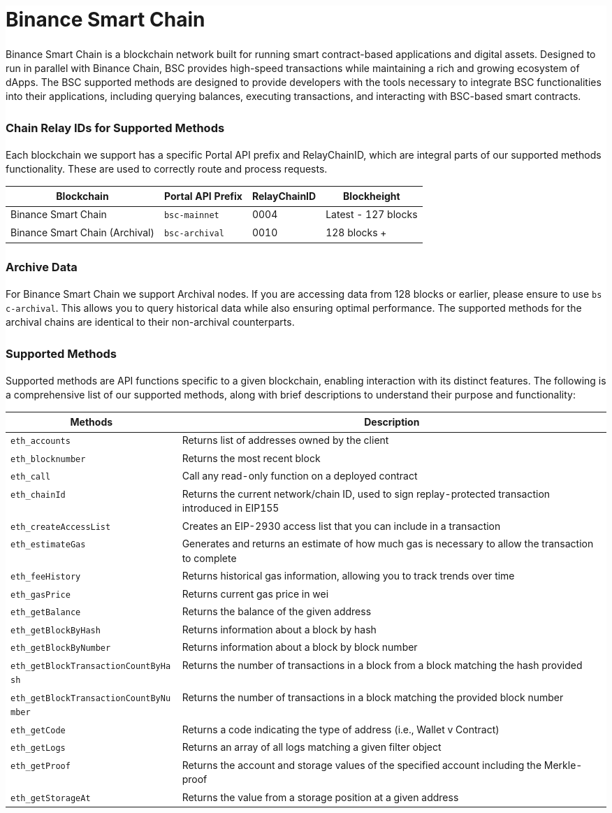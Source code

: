 # Binance Smart Chain

Binance Smart Chain is a blockchain network built for running smart contract-based applications and digital assets. Designed to run in parallel with Binance Chain, BSC provides high-speed transactions while maintaining a rich and growing ecosystem of dApps. The BSC supported methods are designed to provide developers with the tools necessary to integrate BSC functionalities into their applications, including querying balances, executing transactions, and interacting with BSC-based smart contracts.

### Chain Relay IDs for Supported Methods
Each blockchain we support has a specific Portal API prefix and RelayChainID, which are integral parts of our supported methods functionality. These are used to correctly route and process requests.

| Blockchain | Portal API Prefix | RelayChainID | Blockheight |
|---------|-------------|-------------|-------------|
| Binance Smart Chain | `bsc-mainnet` | 0004 | Latest - 127 blocks |
| Binance Smart Chain (Archival) | `bsc-archival` | 0010 | 128 blocks + |

### Archive Data

For Binance Smart Chain we support Archival nodes. If you are accessing data from 128 blocks or earlier, please ensure to use `bsc-archival`. This allows you to query historical data while also ensuring optimal performance. The supported methods for the archival chains are identical to their non-archival counterparts.


### Supported Methods
Supported methods are API functions specific to a given blockchain, enabling interaction with its distinct features. The following is a comprehensive list of our supported methods, along with brief descriptions to understand their purpose and functionality:

| Methods | Description |
|---------|-------------|
| `eth_accounts` | Returns list of addresses owned by the client |
| `eth_blocknumber` | Returns the most recent block |
| `eth_call` | Call any read-only function on a deployed contract |
| `eth_chainId` | Returns the current network/chain ID, used to sign replay-protected transaction introduced in EIP155 |
| `eth_createAccessList` | Creates an EIP-2930 access list that you can include in a transaction |
| `eth_estimateGas` | Generates and returns an estimate of how much gas is necessary to allow the transaction to complete |
| `eth_feeHistory` | Returns historical gas information, allowing you to track trends over time |
| `eth_gasPrice` | Returns current gas price in wei |
| `eth_getBalance` | Returns the balance of the given address |
| `eth_getBlockByHash` | Returns information about a block by hash |
| `eth_getBlockByNumber` | Returns information about a block by block number |
| `eth_getBlockTransactionCountByHash` | Returns the number of transactions in a block from a block matching the hash provided |
| `eth_getBlockTransactionCountByNumber` | Returns the number of transactions in a block matching the provided block number |
| `eth_getCode` | Returns a code indicating the type of address (i.e., Wallet v Contract) |
| `eth_getLogs` | Returns an array of all logs matching a given filter object |
| `eth_getProof` | Returns the account and storage values of the specified account including the Merkle-proof |
| `eth_getStorageAt` | Returns the value from a storage position at a given address |